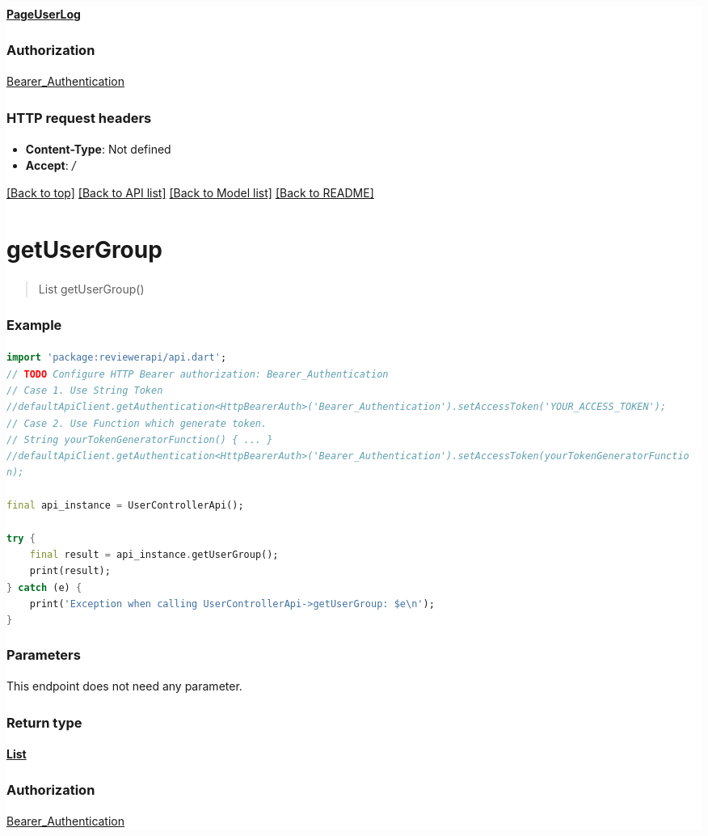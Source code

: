 [**PageUserLog**](PageUserLog.md)

### Authorization

[Bearer_Authentication](../README.md#Bearer_Authentication)

### HTTP request headers

 - **Content-Type**: Not defined
 - **Accept**: */*

[[Back to top]](#) [[Back to API list]](../README.md#documentation-for-api-endpoints) [[Back to Model list]](../README.md#documentation-for-models) [[Back to README]](../README.md)

# **getUserGroup**
> List<UserGroup> getUserGroup()



### Example
```dart
import 'package:reviewerapi/api.dart';
// TODO Configure HTTP Bearer authorization: Bearer_Authentication
// Case 1. Use String Token
//defaultApiClient.getAuthentication<HttpBearerAuth>('Bearer_Authentication').setAccessToken('YOUR_ACCESS_TOKEN');
// Case 2. Use Function which generate token.
// String yourTokenGeneratorFunction() { ... }
//defaultApiClient.getAuthentication<HttpBearerAuth>('Bearer_Authentication').setAccessToken(yourTokenGeneratorFunction);

final api_instance = UserControllerApi();

try {
    final result = api_instance.getUserGroup();
    print(result);
} catch (e) {
    print('Exception when calling UserControllerApi->getUserGroup: $e\n');
}
```

### Parameters
This endpoint does not need any parameter.

### Return type

[**List<UserGroup>**](UserGroup.md)

### Authorization

[Bearer_Authentication](../README.md#Bearer_Authentication)
